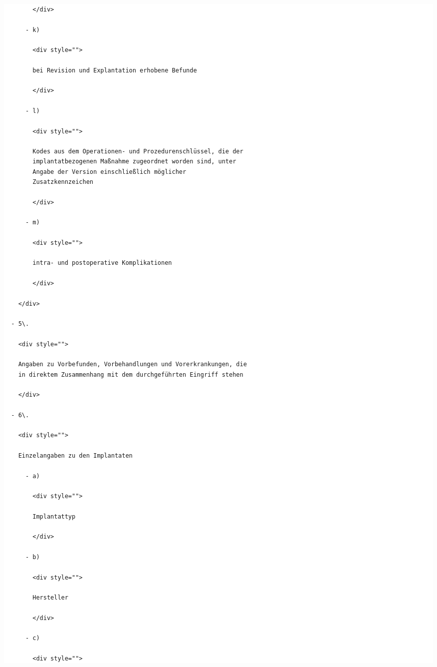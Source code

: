             </div>
        
          - k)
            
            <div style="">
            
            bei Revision und Explantation erhobene Befunde
            
            </div>
        
          - l)
            
            <div style="">
            
            Kodes aus dem Operationen- und Prozedurenschlüssel, die der
            implantatbezogenen Maßnahme zugeordnet worden sind, unter
            Angabe der Version einschließlich möglicher
            Zusatzkennzeichen
            
            </div>
        
          - m)
            
            <div style="">
            
            intra- und postoperative Komplikationen
            
            </div>
        
        </div>
    
      - 5\.
        
        <div style="">
        
        Angaben zu Vorbefunden, Vorbehandlungen und Vorerkrankungen, die
        in direktem Zusammenhang mit dem durchgeführten Eingriff stehen
        
        </div>
    
      - 6\.
        
        <div style="">
        
        Einzelangaben zu den Implantaten
        
          - a)
            
            <div style="">
            
            Implantattyp
            
            </div>
        
          - b)
            
            <div style="">
            
            Hersteller
            
            </div>
        
          - c)
            
            <div style="">
            
